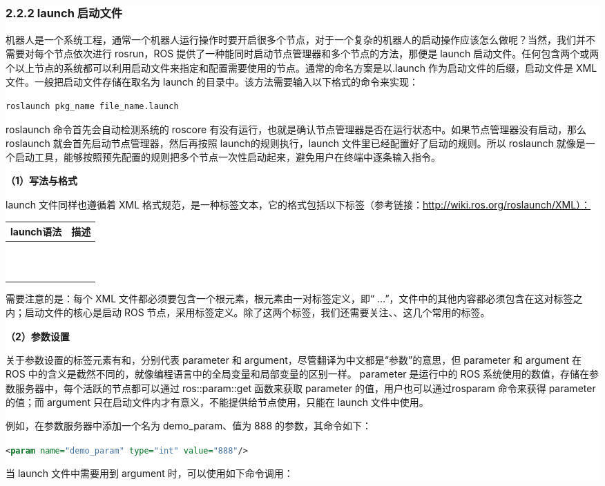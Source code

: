 ### 2.2.2 launch 启动文件   

机器人是一个系统工程，通常一个机器人运行操作时要开启很多个节点，对于一个复杂的机器人的启动操作应该怎么做呢？当然，我们并不需要对每个节点依次进行 rosrun，ROS 提供了一种能同时启动节点管理器和多个节点的方法，那便是 launch 启动文件。任何包含两个或两个以上节点的系统都可以利用启动文件来指定和配置需要使用的节点。通常的命名方案是以.launch 作为启动文件的后缀，启动文件是 XML 文件。一般把启动文件存储在取名为 launch 的目录中。该方法需要输入以下格式的命令来实现： 

```bash
roslaunch pkg_name file_name.launch
```

roslaunch 命令首先会自动检测系统的 roscore 有没有运行，也就是确认节点管理器是否在运行状态中。如果节点管理器没有启动，那么 roslaunch 就会首先启动节点管理器，然后再按照 launch的规则执行，launch 文件里已经配置好了启动的规则。所以 roslaunch 就像是一个启动工具，能够按照预先配置的规则把多个节点一次性启动起来，避免用户在终端中逐条输入指令。

 **（1）写法与格式**

launch 文件同样也遵循着 XML 格式规范，是一种标签文本，它的格式包括以下标签（参考链接：http://wiki.ros.org/roslaunch/XML）：

| launch语法   | 描述                                |
| ------------ | ----------------------------------- |
| <launch>     |                        |
| <node>       |        |
| <include>    |               |
| <machine>    |                |
| <env-loader> |                  |
| <param>      |          |
| <rosparam>   |  |
| <arg>        |                      |
| <remap>      |                  |
| <group>      |                  |
| </launch>    |                        |

需要注意的是：每个 XML 文件都必须要包含一个根元素，根元素由一对<launch>标签定义，即“<launch> …</launch>”，文件中的其他内容都必须包含在这对标签之内；启动文件的核心是启动 ROS 节点，采用<node>标签定义。除了这两个标签，我们还需要关注<param>、<arg>、<remap>这几个常用的标签。

**（2）参数设置**

关于参数设置的标签元素有<param>和<arg>，分别代表 parameter 和 argument，尽管翻译为中文都是“参数”的意思，但 parameter 和 argument 在 ROS 中的含义是截然不同的，就像编程语言中的全局变量和局部变量的区别一样。 parameter 是运行中的 ROS 系统使用的数值，存储在参数服务器中，每个活跃的节点都可以通过 ros::param::get 函数来获取 parameter 的值，用户也可以通过rosparam 命令来获得 parameter 的值；而 argument 只在启动文件内才有意义，不能提供给节点使用，只能在 launch 文件中使用。

例如，在参数服务器中添加一个名为 demo_param、值为 888 的参数，其命令如下：

 ```xml
 <param name="demo_param" type="int" value="888"/>
 ```

当 launch 文件中需要用到 argument 时，可以使用如下命令调用：
